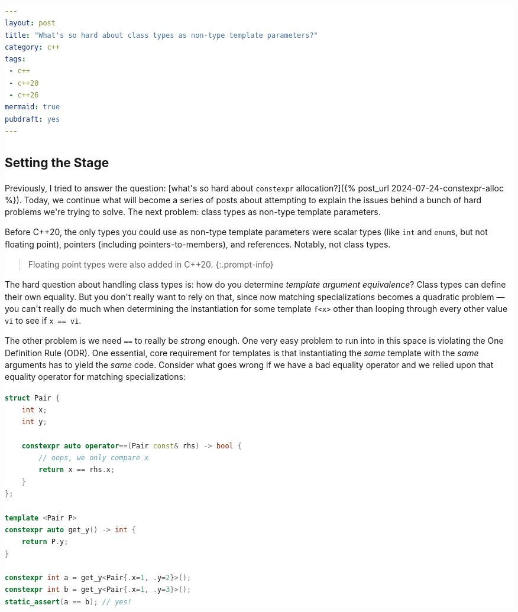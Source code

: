 ```yaml
---
layout: post
title: "What's so hard about class types as non-type template parameters?"
category: c++
tags:
 - c++
 - c++20
 - c++26
mermaid: true
pubdraft: yes
---
```


## Setting the Stage

Previously, I tried to answer the question: [what's so hard about `constexpr` allocation?]({% post_url 2024-07-24-constexpr-alloc %}). Today, we continue what will become a series of posts about attempting to explain the issues behind a bunch of hard problems we're trying to solve. The next problem: class types as non-type template parameters.

Before C++20, the only types you could use as non-type template parameters were scalar types (like `int` and `enum`s, but not floating point), pointers (including pointers-to-members), and references. Notably, not class types.

> Floating point types were also added in C++20.
{:.prompt-info}

The hard question about handling class types is: how do you determine _template argument equivalence_? Class types can define their own equality. But you don't really want to rely on that, since now matching specializations becomes a quadratic problem — you can't really do much when determining the instantiation for some template `f<x>` other than looping through every other value `vi` to see if `x == vi`.

The other problem is we need `==` to really be _strong_ enough. One very easy problem to run into in this space is violating the One Definition Rule (ODR). One essential, core requirement for templates is that instantiating the _same_ template with the _same_ arguments has to yield the _same_ code. Consider what goes wrong if we have a bad equality operator and we relied upon that equality operator for matching specializations:

```cpp
struct Pair {
    int x;
    int y;

    constexpr auto operator==(Pair const& rhs) -> bool {
        // oops, we only compare x
        return x == rhs.x;
    }
};

template <Pair P>
constexpr auto get_y() -> int {
    return P.y;
}

constexpr int a = get_y<Pair{.x=1, .y=2}>();
constexpr int b = get_y<Pair{.x=1, .y=3}>();
static_assert(a == b); // yes!
```
